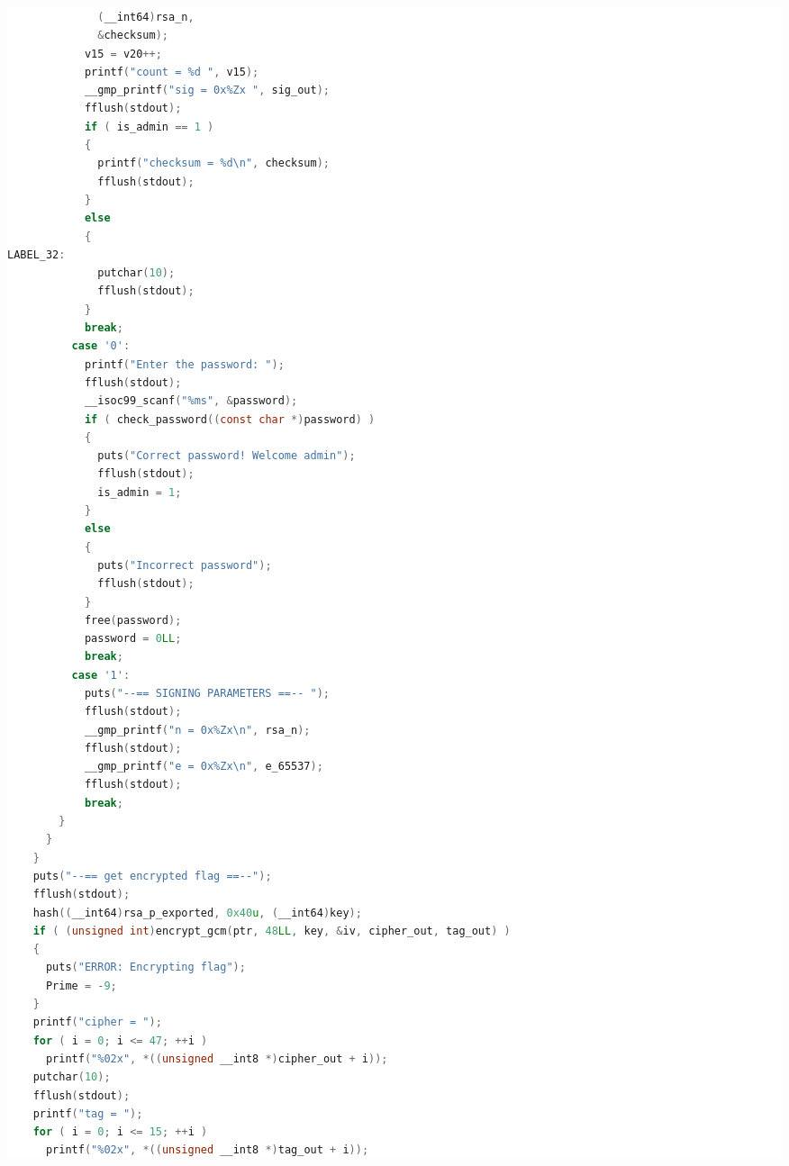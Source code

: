 ```c
              (__int64)rsa_n,
              &checksum);
            v15 = v20++;
            printf("count = %d ", v15);
            __gmp_printf("sig = 0x%Zx ", sig_out);
            fflush(stdout);
            if ( is_admin == 1 )
            {
              printf("checksum = %d\n", checksum);
              fflush(stdout);
            }
            else
            {
LABEL_32:
              putchar(10);
              fflush(stdout);
            }
            break;
          case '0':
            printf("Enter the password: ");
            fflush(stdout);
            __isoc99_scanf("%ms", &password);
            if ( check_password((const char *)password) )
            {
              puts("Correct password! Welcome admin");
              fflush(stdout);
              is_admin = 1;
            }
            else
            {
              puts("Incorrect password");
              fflush(stdout);
            }
            free(password);
            password = 0LL;
            break;
          case '1':
            puts("--== SIGNING PARAMETERS ==-- ");
            fflush(stdout);
            __gmp_printf("n = 0x%Zx\n", rsa_n);
            fflush(stdout);
            __gmp_printf("e = 0x%Zx\n", e_65537);
            fflush(stdout);
            break;
        }
      }
    }
    puts("--== get encrypted flag ==--");
    fflush(stdout);
    hash((__int64)rsa_p_exported, 0x40u, (__int64)key);
    if ( (unsigned int)encrypt_gcm(ptr, 48LL, key, &iv, cipher_out, tag_out) )
    {
      puts("ERROR: Encrypting flag");
      Prime = -9;
    }
    printf("cipher = ");
    for ( i = 0; i <= 47; ++i )
      printf("%02x", *((unsigned __int8 *)cipher_out + i));
    putchar(10);
    fflush(stdout);
    printf("tag = ");
    for ( i = 0; i <= 15; ++i )
      printf("%02x", *((unsigned __int8 *)tag_out + i));
```